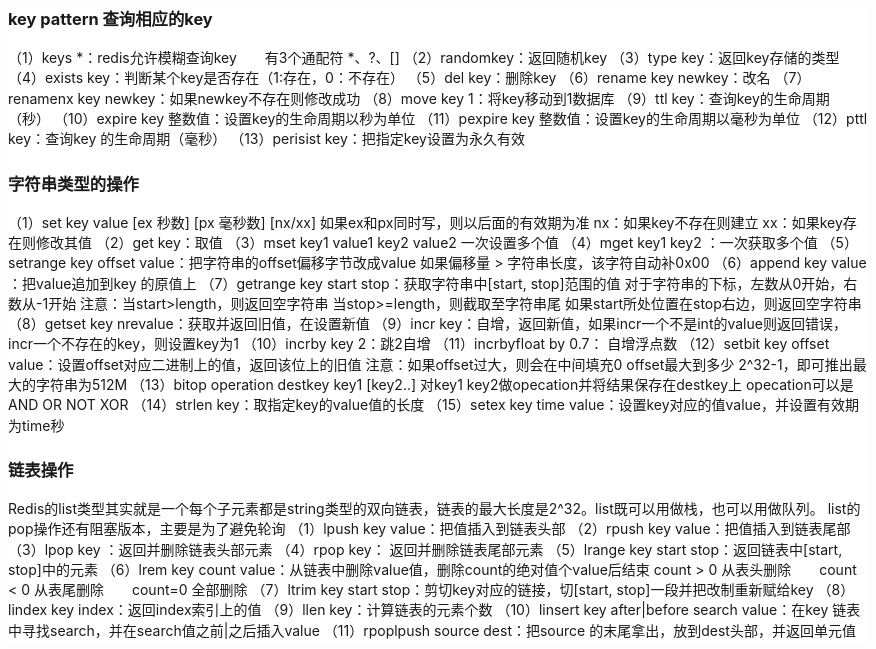 ### key pattern 查询相应的key
（1）keys *：redis允许模糊查询key　　有3个通配符  \*、?、\[\]
（2）randomkey：返回随机key
（3）type key：返回key存储的类型
（4）exists key：判断某个key是否存在（1:存在，0：不存在）
（5）del key：删除key
（6）rename key newkey：改名
（7）renamenx key newkey：如果newkey不存在则修改成功
（8）move key 1：将key移动到1数据库
（9）ttl key：查询key的生命周期（秒）
（10）expire key 整数值：设置key的生命周期以秒为单位
（11）pexpire key 整数值：设置key的生命周期以毫秒为单位
（12）pttl key：查询key 的生命周期（毫秒）
（13）perisist key：把指定key设置为永久有效

### 字符串类型的操作

（1）set key value \[ex 秒数\] \[px 毫秒数\] \[nx/xx\]
如果ex和px同时写，则以后面的有效期为准
nx：如果key不存在则建立
xx：如果key存在则修改其值
（2）get key：取值
（3）mset key1 value1 key2 value2 一次设置多个值
（4）mget key1 key2 ：一次获取多个值
（5）setrange key offset value：把字符串的offset偏移字节改成value
如果偏移量 > 字符串长度，该字符自动补0x00
（6）append key value ：把value追加到key 的原值上
（7）getrange key start stop：获取字符串中\[start, stop\]范围的值
对于字符串的下标，左数从0开始，右数从-1开始
注意：当start>length，则返回空字符串
当stop>=length，则截取至字符串尾
如果start所处位置在stop右边，则返回空字符串
（8）getset key nrevalue：获取并返回旧值，在设置新值
（9）incr key：自增，返回新值，如果incr一个不是int的value则返回错误，incr一个不存在的key，则设置key为1
（10）incrby key 2：跳2自增
（11）incrbyfloat by 0.7： 自增浮点数
（12）setbit key offset value：设置offset对应二进制上的值，返回该位上的旧值
注意：如果offset过大，则会在中间填充0
offset最大到多少
2^32-1，即可推出最大的字符串为512M
（13）bitop operation destkey key1 \[key2..\]    对key1 key2做opecation并将结果保存在destkey上
opecation可以是AND OR NOT XOR
（14）strlen key：取指定key的value值的长度
（15）setex key time value：设置key对应的值value，并设置有效期为time秒

### 链表操作
Redis的list类型其实就是一个每个子元素都是string类型的双向链表，链表的最大长度是2^32。list既可以用做栈，也可以用做队列。
list的pop操作还有阻塞版本，主要是为了避免轮询
（1）lpush key value：把值插入到链表头部
（2）rpush key value：把值插入到链表尾部
（3）lpop key ：返回并删除链表头部元素
（4）rpop key： 返回并删除链表尾部元素
（5）lrange key start stop：返回链表中\[start, stop\]中的元素
（6）lrem key count value：从链表中删除value值，删除count的绝对值个value后结束
count > 0 从表头删除　　count < 0 从表尾删除　　count=0 全部删除
（7）ltrim key start stop：剪切key对应的链接，切\[start, stop\]一段并把改制重新赋给key
（8）lindex key index：返回index索引上的值
（9）llen key：计算链表的元素个数
（10）linsert key after|before search value：在key 链表中寻找search，并在search值之前|之后插入value
（11）rpoplpush source dest：把source 的末尾拿出，放到dest头部，并返回单元值
